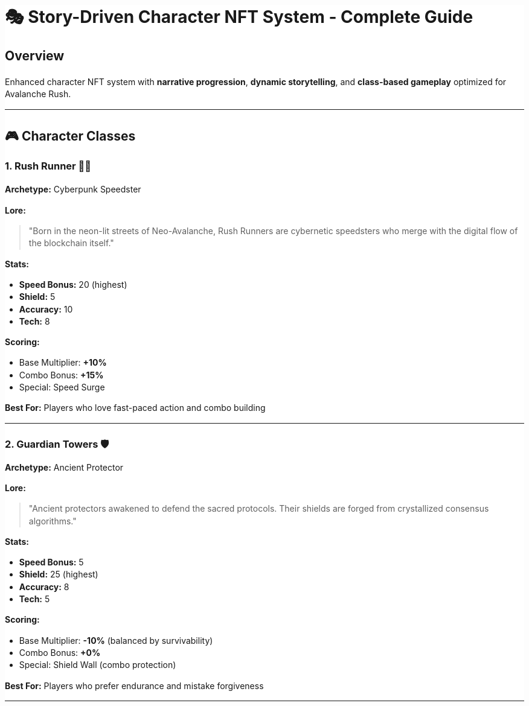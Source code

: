 # 🎭 Story-Driven Character NFT System - Complete Guide

## Overview

Enhanced character NFT system with **narrative progression**, **dynamic storytelling**, and **class-based gameplay** optimized for Avalanche Rush.

---

## 🎮 Character Classes

### 1. Rush Runner 🏃‍♂️
**Archetype:** Cyberpunk Speedster

**Lore:**
> "Born in the neon-lit streets of Neo-Avalanche, Rush Runners are cybernetic speedsters who merge with the digital flow of the blockchain itself."

**Stats:**
- **Speed Bonus:** 20 (highest)
- **Shield:** 5
- **Accuracy:** 10
- **Tech:** 8

**Scoring:**
- Base Multiplier: **+10%**
- Combo Bonus: **+15%**
- Special: Speed Surge

**Best For:** Players who love fast-paced action and combo building

---

### 2. Guardian Towers 🛡️
**Archetype:** Ancient Protector

**Lore:**
> "Ancient protectors awakened to defend the sacred protocols. Their shields are forged from crystallized consensus algorithms."

**Stats:**
- **Speed Bonus:** 5
- **Shield:** 25 (highest)
- **Accuracy:** 8
- **Tech:** 5

**Scoring:**
- Base Multiplier: **-10%** (balanced by survivability)
- Combo Bonus: **+0%**
- Special: Shield Wall (combo protection)

**Best For:** Players who prefer endurance and mistake forgiveness

---